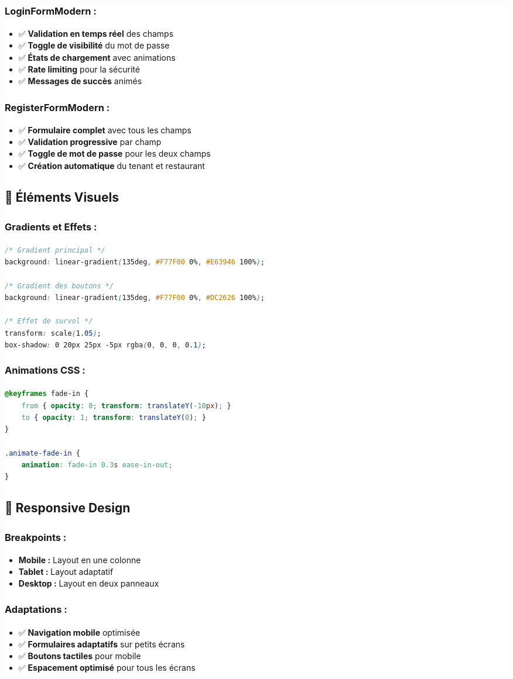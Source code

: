 ### **LoginFormModern :**
- ✅ **Validation en temps réel** des champs
- ✅ **Toggle de visibilité** du mot de passe
- ✅ **États de chargement** avec animations
- ✅ **Rate limiting** pour la sécurité
- ✅ **Messages de succès** animés

### **RegisterFormModern :**
- ✅ **Formulaire complet** avec tous les champs
- ✅ **Validation progressive** par champ
- ✅ **Toggle de mot de passe** pour les deux champs
- ✅ **Création automatique** du tenant et restaurant

## 🎨 **Éléments Visuels**

### **Gradients et Effets :**
```css
/* Gradient principal */
background: linear-gradient(135deg, #F77F00 0%, #E63946 100%);

/* Gradient des boutons */
background: linear-gradient(135deg, #F77F00 0%, #DC2626 100%);

/* Effet de survol */
transform: scale(1.05);
box-shadow: 0 20px 25px -5px rgba(0, 0, 0, 0.1);
```

### **Animations CSS :**
```css
@keyframes fade-in {
    from { opacity: 0; transform: translateY(-10px); }
    to { opacity: 1; transform: translateY(0); }
}

.animate-fade-in {
    animation: fade-in 0.3s ease-in-out;
}
```

## 📱 **Responsive Design**

### **Breakpoints :**
- **Mobile :** Layout en une colonne
- **Tablet :** Layout adaptatif
- **Desktop :** Layout en deux panneaux

### **Adaptations :**
- ✅ **Navigation mobile** optimisée
- ✅ **Formulaires adaptatifs** sur petits écrans
- ✅ **Boutons tactiles** pour mobile
- ✅ **Espacement optimisé** pour tous les écrans
